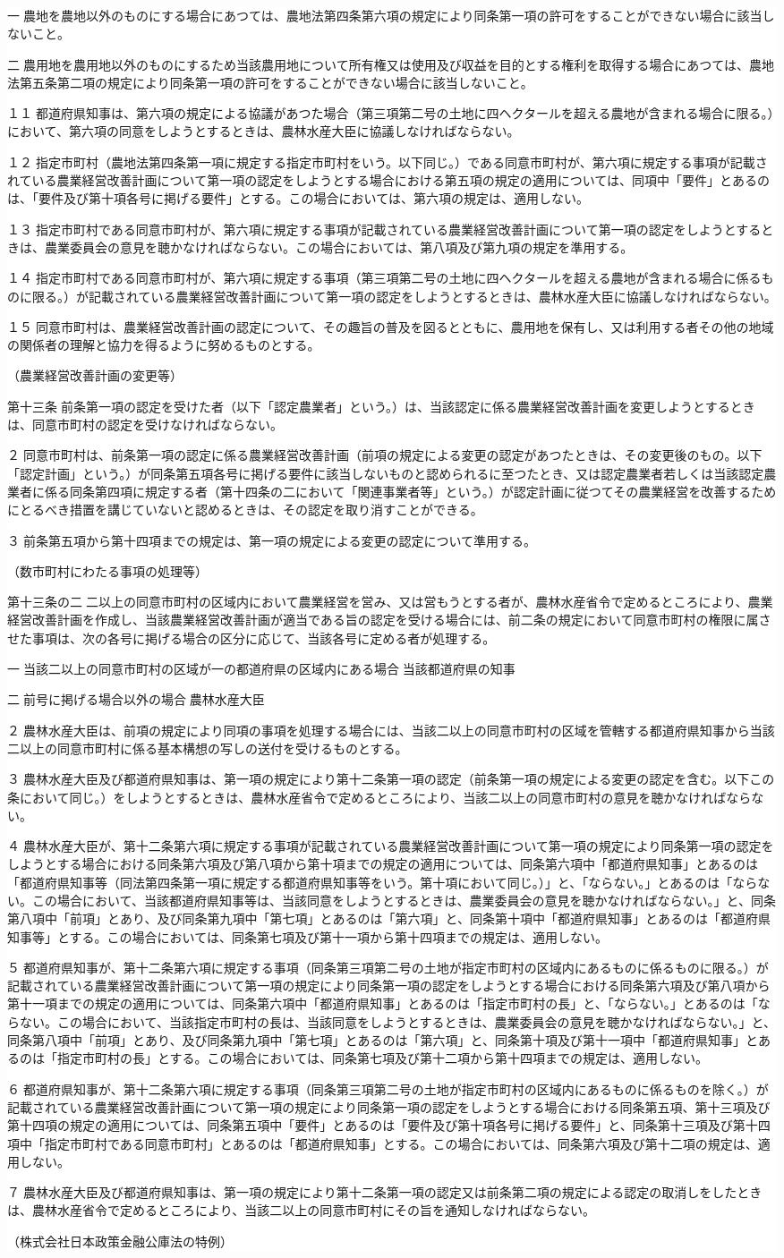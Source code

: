 一 農地を農地以外のものにする場合にあつては、農地法第四条第六項の規定により同条第一項の許可をすることができない場合に該当しないこと。

二 農用地を農用地以外のものにするため当該農用地について所有権又は使用及び収益を目的とする権利を取得する場合にあつては、農地法第五条第二項の規定により同条第一項の許可をすることができない場合に該当しないこと。

１１ 都道府県知事は、第六項の規定による協議があつた場合（第三項第二号の土地に四ヘクタールを超える農地が含まれる場合に限る。）において、第六項の同意をしようとするときは、農林水産大臣に協議しなければならない。

１２ 指定市町村（農地法第四条第一項に規定する指定市町村をいう。以下同じ。）である同意市町村が、第六項に規定する事項が記載されている農業経営改善計画について第一項の認定をしようとする場合における第五項の規定の適用については、同項中「要件」とあるのは、「要件及び第十項各号に掲げる要件」とする。この場合においては、第六項の規定は、適用しない。

１３ 指定市町村である同意市町村が、第六項に規定する事項が記載されている農業経営改善計画について第一項の認定をしようとするときは、農業委員会の意見を聴かなければならない。この場合においては、第八項及び第九項の規定を準用する。

１４ 指定市町村である同意市町村が、第六項に規定する事項（第三項第二号の土地に四ヘクタールを超える農地が含まれる場合に係るものに限る。）が記載されている農業経営改善計画について第一項の認定をしようとするときは、農林水産大臣に協議しなければならない。

１５ 同意市町村は、農業経営改善計画の認定について、その趣旨の普及を図るとともに、農用地を保有し、又は利用する者その他の地域の関係者の理解と協力を得るように努めるものとする。

（農業経営改善計画の変更等）

第十三条 前条第一項の認定を受けた者（以下「認定農業者」という。）は、当該認定に係る農業経営改善計画を変更しようとするときは、同意市町村の認定を受けなければならない。

２ 同意市町村は、前条第一項の認定に係る農業経営改善計画（前項の規定による変更の認定があつたときは、その変更後のもの。以下「認定計画」という。）が同条第五項各号に掲げる要件に該当しないものと認められるに至つたとき、又は認定農業者若しくは当該認定農業者に係る同条第四項に規定する者（第十四条の二において「関連事業者等」という。）が認定計画に従つてその農業経営を改善するためにとるべき措置を講じていないと認めるときは、その認定を取り消すことができる。

３ 前条第五項から第十四項までの規定は、第一項の規定による変更の認定について準用する。

（数市町村にわたる事項の処理等）

第十三条の二 二以上の同意市町村の区域内において農業経営を営み、又は営もうとする者が、農林水産省令で定めるところにより、農業経営改善計画を作成し、当該農業経営改善計画が適当である旨の認定を受ける場合には、前二条の規定において同意市町村の権限に属させた事項は、次の各号に掲げる場合の区分に応じて、当該各号に定める者が処理する。

一 当該二以上の同意市町村の区域が一の都道府県の区域内にある場合 当該都道府県の知事

二 前号に掲げる場合以外の場合 農林水産大臣

２ 農林水産大臣は、前項の規定により同項の事項を処理する場合には、当該二以上の同意市町村の区域を管轄する都道府県知事から当該二以上の同意市町村に係る基本構想の写しの送付を受けるものとする。

３ 農林水産大臣及び都道府県知事は、第一項の規定により第十二条第一項の認定（前条第一項の規定による変更の認定を含む。以下この条において同じ。）をしようとするときは、農林水産省令で定めるところにより、当該二以上の同意市町村の意見を聴かなければならない。

４ 農林水産大臣が、第十二条第六項に規定する事項が記載されている農業経営改善計画について第一項の規定により同条第一項の認定をしようとする場合における同条第六項及び第八項から第十項までの規定の適用については、同条第六項中「都道府県知事」とあるのは「都道府県知事等（同法第四条第一項に規定する都道府県知事等をいう。第十項において同じ。）」と、「ならない。」とあるのは「ならない。この場合において、当該都道府県知事等は、当該同意をしようとするときは、農業委員会の意見を聴かなければならない。」と、同条第八項中「前項」とあり、及び同条第九項中「第七項」とあるのは「第六項」と、同条第十項中「都道府県知事」とあるのは「都道府県知事等」とする。この場合においては、同条第七項及び第十一項から第十四項までの規定は、適用しない。

５ 都道府県知事が、第十二条第六項に規定する事項（同条第三項第二号の土地が指定市町村の区域内にあるものに係るものに限る。）が記載されている農業経営改善計画について第一項の規定により同条第一項の認定をしようとする場合における同条第六項及び第八項から第十一項までの規定の適用については、同条第六項中「都道府県知事」とあるのは「指定市町村の長」と、「ならない。」とあるのは「ならない。この場合において、当該指定市町村の長は、当該同意をしようとするときは、農業委員会の意見を聴かなければならない。」と、同条第八項中「前項」とあり、及び同条第九項中「第七項」とあるのは「第六項」と、同条第十項及び第十一項中「都道府県知事」とあるのは「指定市町村の長」とする。この場合においては、同条第七項及び第十二項から第十四項までの規定は、適用しない。

６ 都道府県知事が、第十二条第六項に規定する事項（同条第三項第二号の土地が指定市町村の区域内にあるものに係るものを除く。）が記載されている農業経営改善計画について第一項の規定により同条第一項の認定をしようとする場合における同条第五項、第十三項及び第十四項の規定の適用については、同条第五項中「要件」とあるのは「要件及び第十項各号に掲げる要件」と、同条第十三項及び第十四項中「指定市町村である同意市町村」とあるのは「都道府県知事」とする。この場合においては、同条第六項及び第十二項の規定は、適用しない。

７ 農林水産大臣及び都道府県知事は、第一項の規定により第十二条第一項の認定又は前条第二項の規定による認定の取消しをしたときは、農林水産省令で定めるところにより、当該二以上の同意市町村にその旨を通知しなければならない。

（株式会社日本政策金融公庫法の特例）

